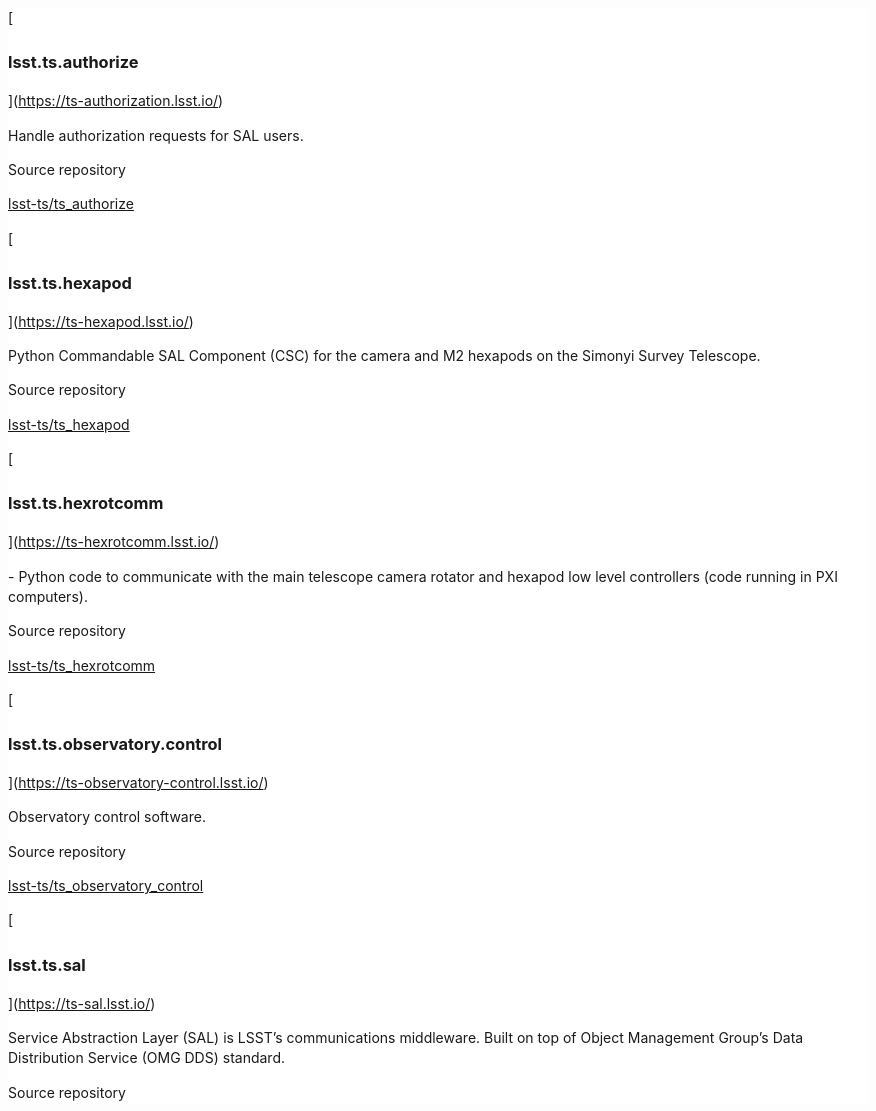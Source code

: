 [

### lsst.ts.authorize

](https://ts-authorization.lsst.io/)

Handle authorization requests for SAL users.

Source repository

[lsst-ts/ts\_authorize](https://github.com/lsst-ts/ts_authorize)

[

### lsst.ts.hexapod

](https://ts-hexapod.lsst.io/)

Python Commandable SAL Component (CSC) for the camera and M2 hexapods on the Simonyi Survey Telescope.

Source repository

[lsst-ts/ts\_hexapod](https://github.com/lsst-ts/ts_hexapod)

[

### lsst.ts.hexrotcomm

](https://ts-hexrotcomm.lsst.io/)

\- Python code to communicate with the main telescope camera rotator and hexapod low level controllers (code running in PXI computers).

Source repository

[lsst-ts/ts\_hexrotcomm](https://github.com/lsst-ts/ts_hexrotcomm)

[

### lsst.ts.observatory.control

](https://ts-observatory-control.lsst.io/)

Observatory control software.

Source repository

[lsst-ts/ts\_observatory\_control](https://github.com/lsst-ts/ts_observatory_control)

[

### lsst.ts.sal

](https://ts-sal.lsst.io/)

Service Abstraction Layer (SAL) is LSST’s communications middleware. Built on top of Object Management Group’s Data Distribution Service (OMG DDS) standard.

Source repository
